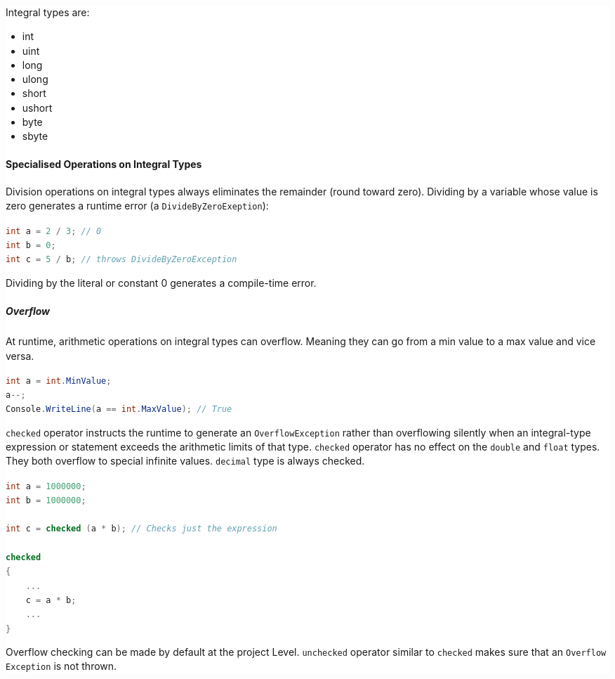 Integral types are:
- int
- uint
- long
- ulong
- short
- ushort
- byte
- sbyte

#### Specialised Operations on Integral Types

Division operations on integral types always eliminates the remainder (round toward zero).
Dividing by a variable whose value is zero generates a runtime error (a `DivideByZeroExeption`):

```C#
int a = 2 / 3; // 0
int b = 0;
int c = 5 / b; // throws DivideByZeroException
```

Dividing by the literal or constant 0 generates a compile-time error.
##### Overflow

At runtime, arithmetic operations on integral types can overflow.
Meaning they can go from a min value to a max value and vice versa.

```C#
int a = int.MinValue;
a--;
Console.WriteLine(a == int.MaxValue); // True
```


`checked` operator instructs the runtime to generate an `OverflowException` rather than overflowing silently when an integral-type expression or statement exceeds the arithmetic limits of that type.
	`checked` operator has no effect on the `double` and `float` types.
		They both overflow to special infinite values.
	`decimal` type is always checked.

```C#
int a = 1000000;
int b = 1000000;

int c = checked (a * b); // Checks just the expression

checked
{
	...
	c = a * b;
	...
}
```

Overflow checking can be made by default at the project Level.
`unchecked` operator similar to `checked` makes sure that an `OverflowException` is not thrown.
